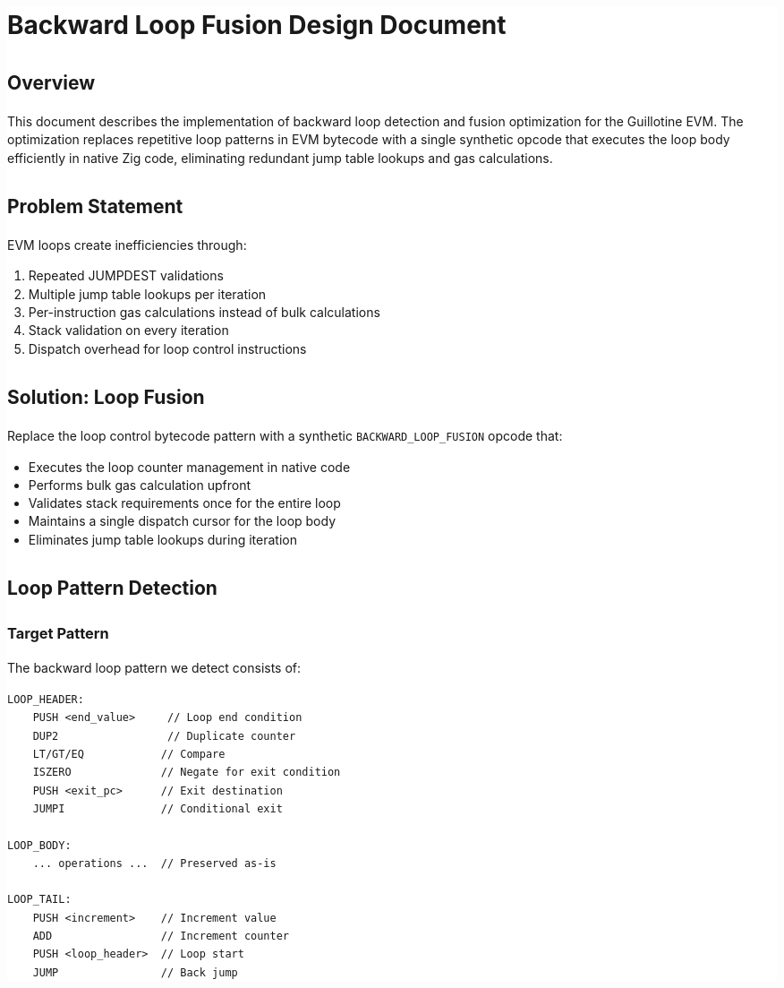 # Backward Loop Fusion Design Document

## Overview

This document describes the implementation of backward loop detection and fusion optimization for the Guillotine EVM. The optimization replaces repetitive loop patterns in EVM bytecode with a single synthetic opcode that executes the loop body efficiently in native Zig code, eliminating redundant jump table lookups and gas calculations.

## Problem Statement

EVM loops create inefficiencies through:
1. Repeated JUMPDEST validations
2. Multiple jump table lookups per iteration
3. Per-instruction gas calculations instead of bulk calculations
4. Stack validation on every iteration
5. Dispatch overhead for loop control instructions

## Solution: Loop Fusion

Replace the loop control bytecode pattern with a synthetic `BACKWARD_LOOP_FUSION` opcode that:
- Executes the loop counter management in native code
- Performs bulk gas calculation upfront
- Validates stack requirements once for the entire loop
- Maintains a single dispatch cursor for the loop body
- Eliminates jump table lookups during iteration

## Loop Pattern Detection

### Target Pattern

The backward loop pattern we detect consists of:

```
LOOP_HEADER:
    PUSH <end_value>     // Loop end condition
    DUP2                 // Duplicate counter
    LT/GT/EQ            // Compare
    ISZERO              // Negate for exit condition
    PUSH <exit_pc>      // Exit destination
    JUMPI               // Conditional exit

LOOP_BODY:
    ... operations ...  // Preserved as-is

LOOP_TAIL:
    PUSH <increment>    // Increment value
    ADD                 // Increment counter
    PUSH <loop_header>  // Loop start
    JUMP                // Back jump
```
